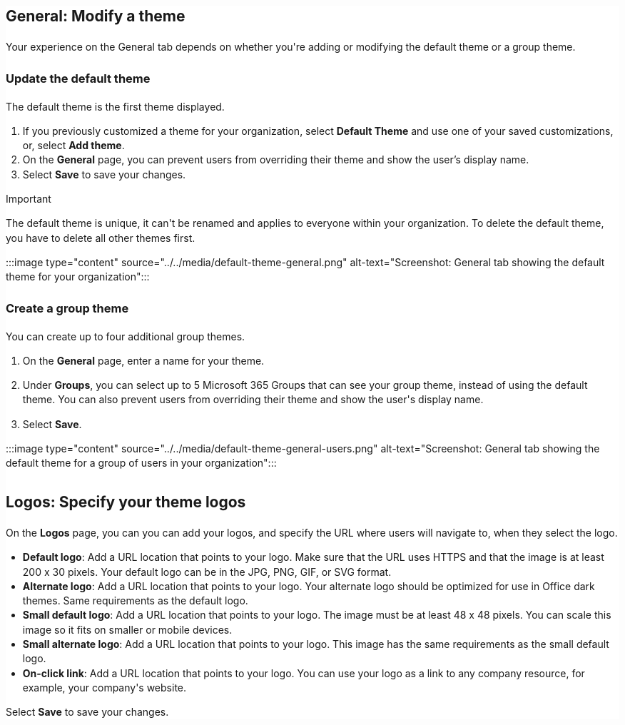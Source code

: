 ## General: Modify a theme

Your experience on the General tab depends on whether you're adding or modifying the default theme or a group theme.

### Update the default theme

The default theme is the first theme displayed.  

1. If you previously customized a theme for your organization, select **Default Theme** and use one of your saved customizations, or, select **Add theme**.
2. On the **General** page, you can prevent users from overriding their theme and show the user’s display name.
3. Select **Save** to save your changes.  

> [!IMPORTANT]
> The default theme is unique, it can't be renamed and applies to everyone within your organization. To delete the default theme, you have to delete all other themes first.

:::image type="content" source="../../media/default-theme-general.png" alt-text="Screenshot: General tab showing the default theme for your organization":::

### Create a group theme

You can create up to four additional group themes.

1. On the **General** page, enter a name for your theme.

2. Under **Groups**, you can select up to 5 Microsoft 365 Groups that can see your group theme, instead of using the default theme. You can also prevent users from overriding their theme and show the user's display name.

3. Select **Save**.

:::image type="content" source="../../media/default-theme-general-users.png" alt-text="Screenshot: General tab showing the default theme for a group of users in your organization":::

## Logos: Specify your theme logos

On the **Logos** page, you can you can add your logos, and specify the URL where users will navigate to, when they select the logo.

- **Default logo**: Add a URL location that points to your logo. Make sure that the URL uses HTTPS and that the image is at least 200 x 30 pixels. Your default logo can be in the JPG, PNG, GIF, or SVG format.
- **Alternate logo**: Add a URL location that points to your logo. Your alternate logo should be optimized for use in Office dark themes. Same requirements as the default logo.
- **Small default logo**: Add a URL location that points to your logo. The image must be at least 48 x 48 pixels. You can scale this image so it fits on smaller or mobile devices.
- **Small alternate logo**: Add a URL location that points to your logo. This image has the same requirements as the small default logo.
- **On-click link**: Add a URL location that points to your logo. You can use your logo as a link to any company resource, for example, your company's website.

Select **Save** to save your changes.
